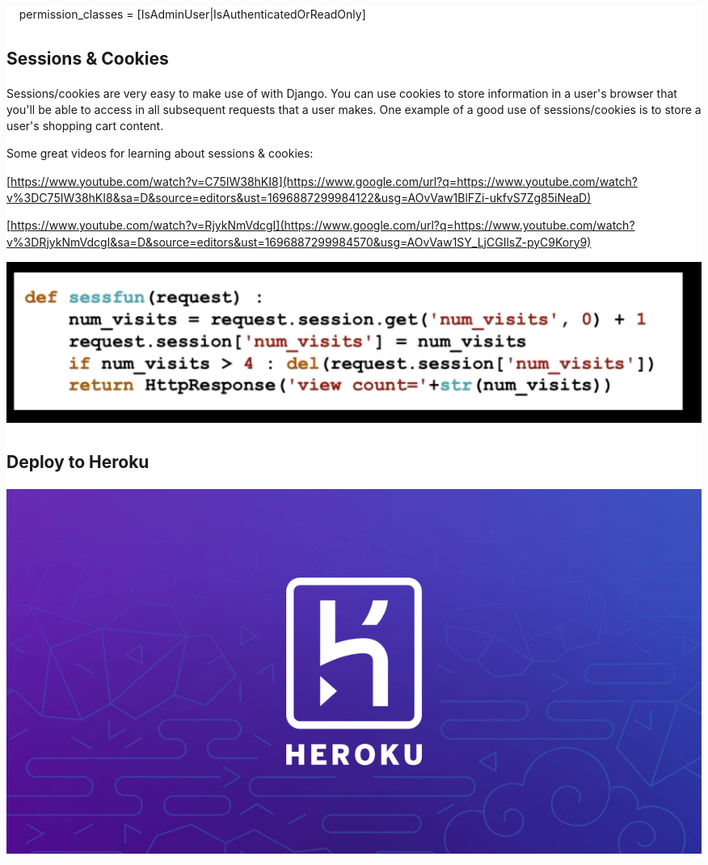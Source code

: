     permission\_classes = [IsAdminUser|IsAuthenticatedOrReadOnly]

Sessions & Cookies
------------------

Sessions/cookies are very easy to make use of with Django. You can use cookies to store information in a user's browser that you'll be able to access in all subsequent requests that a user makes. One example of a good use of sessions/cookies is to store a user's shopping cart content.

Some great videos for learning about sessions & cookies:

[https://www.youtube.com/watch?v=C75IW38hKI8](https://www.google.com/url?q=https://www.youtube.com/watch?v%3DC75IW38hKI8&sa=D&source=editors&ust=1696887299984122&usg=AOvVaw1BlFZi-ukfvS7Zg85iNeaD)

[https://www.youtube.com/watch?v=RjykNmVdcgI](https://www.google.com/url?q=https://www.youtube.com/watch?v%3DRjykNmVdcgI&sa=D&source=editors&ust=1696887299984570&usg=AOvVaw1SY_LjCGIlsZ-pyC9Kory9)

![](images/image9.png)

Deploy to Heroku
----------------

![](images/image13.png)
